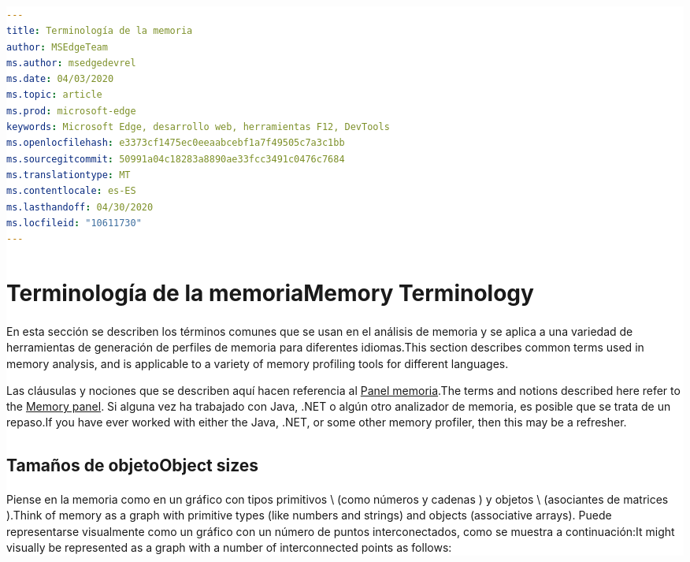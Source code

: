 ```yaml
---
title: Terminología de la memoria
author: MSEdgeTeam
ms.author: msedgedevrel
ms.date: 04/03/2020
ms.topic: article
ms.prod: microsoft-edge
keywords: Microsoft Edge, desarrollo web, herramientas F12, DevTools
ms.openlocfilehash: e3373cf1475ec0eeaabcebf1a7f49505c7a3c1bb
ms.sourcegitcommit: 50991a04c18283a8890ae33fcc3491c0476c7684
ms.translationtype: MT
ms.contentlocale: es-ES
ms.lasthandoff: 04/30/2020
ms.locfileid: "10611730"
---
```







# <span data-ttu-id="2da55-103">Terminología de la memoria</span><span class="sxs-lookup"><span data-stu-id="2da55-103">Memory Terminology</span></span>   



<span data-ttu-id="2da55-104">En esta sección se describen los términos comunes que se usan en el análisis de memoria y se aplica a una variedad de herramientas de generación de perfiles de memoria para diferentes idiomas.</span><span class="sxs-lookup"><span data-stu-id="2da55-104">This section describes common terms used in memory analysis, and is applicable to a variety of memory profiling tools for different languages.</span></span>  

<span data-ttu-id="2da55-105">Las cláusulas y nociones que se describen aquí hacen referencia al [Panel memoria][DevtoolsMemoryProblemsHeapSnapshots].</span><span class="sxs-lookup"><span data-stu-id="2da55-105">The terms and notions described here refer to the [Memory panel][DevtoolsMemoryProblemsHeapSnapshots].</span></span>  <span data-ttu-id="2da55-106">Si alguna vez ha trabajado con Java, .NET o algún otro analizador de memoria, es posible que se trata de un repaso.</span><span class="sxs-lookup"><span data-stu-id="2da55-106">If you have ever worked with either the Java, .NET, or some other memory profiler, then this may be a refresher.</span></span>  

## <span data-ttu-id="2da55-107">Tamaños de objeto</span><span class="sxs-lookup"><span data-stu-id="2da55-107">Object sizes</span></span>  

<span data-ttu-id="2da55-108">Piense en la memoria como en un gráfico con tipos primitivos \ (como números y cadenas \) y objetos \ (asociantes de matrices \).</span><span class="sxs-lookup"><span data-stu-id="2da55-108">Think of memory as a graph with primitive types \(like numbers and strings\) and objects \(associative arrays\).</span></span>  <span data-ttu-id="2da55-109">Puede representarse visualmente como un gráfico con un número de puntos interconectados, como se muestra a continuación:</span><span class="sxs-lookup"><span data-stu-id="2da55-109">It might visually be represented as a graph with a number of interconnected points as follows:</span></span>  


[ImageThinkGraph]: /microsoft-edge/devtools-guide-chromium/media/memory-problems-thinkgraph.msft.png "Ilustración 1: representación visual de la memoria"  
[ImageShallowRetained]: /microsoft-edge/devtools-guide-chromium/media/memory-problems-shallow-retained.msft.png "Ilustración 2: tamaño Shallow y retenido"  
[ImageDontControl]: /microsoft-edge/devtools-guide-chromium/media/memory-problems-dontcontrol.msft.png "Ilustración 3: no puede controlar cómo se recolecta el objeto raíz (M.c. d)."  
[ImageRoot]: /microsoft-edge/devtools-guide-chromium/media/memory-problems-root.msft.png "Ilustración 4: distancia desde la raíz"  
[ImageDominatorsSpanning]: /microsoft-edge/devtools-guide-chromium/media/memory-problems-dominatorsspanning.msft.png "Ilustración 5: estructura de árbol de Dominator"  
[ImageDominators]: /microsoft-edge/devtools-guide-chromium/media/memory-problems-dominators.msft.gif "Ilustración 6: ilustración de Dominator animada"  
[DevtoolsMemoryProblemsHeapSnapshots]: /microsoft-edge/devtools-guide-chromium/media/memory-problems/heap-snapshots "/microsoft-edge/devtools-guide-chromium/media/memory-problems"  
[V8FastProperties]: https://v8.dev/blog/fast-properties "Propiedades rápidas de V8 | V8"  
[CCA4IL]: https://creativecommons.org/licenses/by/4.0  
[CCby4Image]: https://i.creativecommons.org/l/by/4.0/88x31.png  
[GoogleSitePolicies]: https://developers.google.com/terms/site-policies  
[KayceBasques]: https://developers.google.com/web/resources/contributors/kaycebasques  
[MegginKearney]: https://developers.google.com/web/resources/contributors/megginkearney